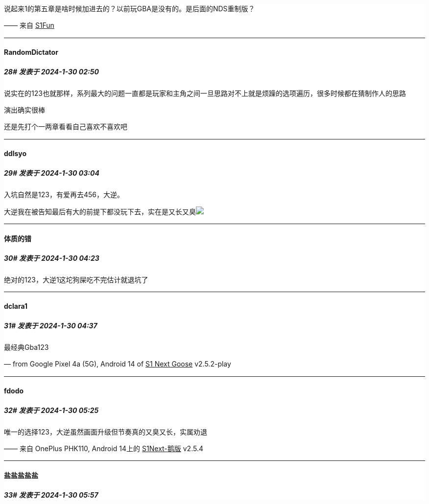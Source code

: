 说起来1的第五章是啥时候加进去的？以前玩GBA是没有的。是后面的NDS重制版？

—— 来自 [S1Fun](https://s1fun.koalcat.com)

*****

####  RandomDictator  
##### 28#       发表于 2024-1-30 02:50

说实在的123也就那样，系列最大的问题一直都是玩家和主角之间一旦思路对不上就是烦躁的选项遍历，很多时候都在猜制作人的思路

演出确实很棒

还是先打个一两章看看自己喜欢不喜欢吧

*****

####  ddlsyo  
##### 29#       发表于 2024-1-30 03:04

入坑自然是123，有爱再去456，大逆。

大逆我在被告知最后有大的前提下都没玩下去，实在是又长又臭<img src="https://static.saraba1st.com/image/smiley/face2017/117.png" referrerpolicy="no-referrer">

*****

####  体质的错  
##### 30#       发表于 2024-1-30 04:23

绝对的123，大逆1这坨狗屎吃不完估计就退坑了


*****

####  dclara1  
##### 31#       发表于 2024-1-30 04:37

最经典Gba123

— from Google Pixel 4a (5G), Android 14 of [S1 Next Goose](https://pan.baidu.com/s/1mi43uRm) v2.5.2-play

*****

####  fdodo  
##### 32#       发表于 2024-1-30 05:25

唯一的选择123，大逆虽然画面升级但节奏真的又臭又长，实属劝退

—— 来自 OnePlus PHK110, Android 14上的 [S1Next-鹅版](https://github.com/ykrank/S1-Next/releases) v2.5.4

*****

####  盐盐盐盐盐  
##### 33#       发表于 2024-1-30 05:57

